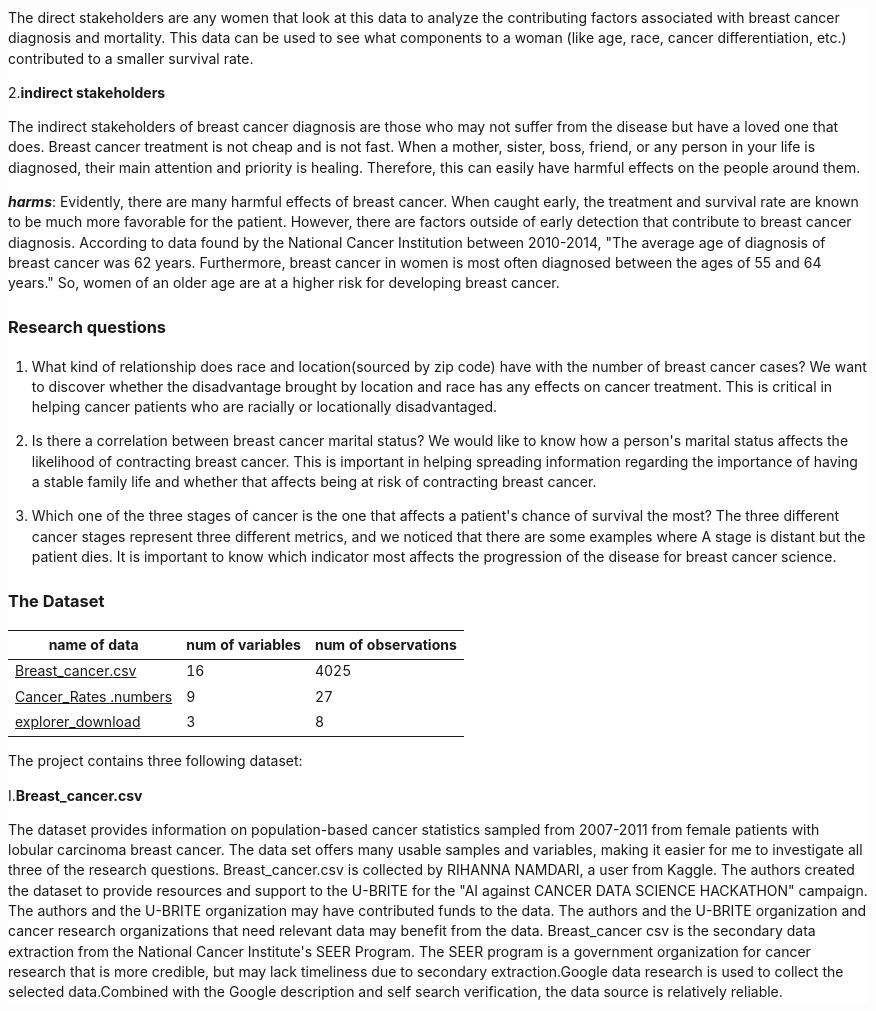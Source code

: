 The direct stakeholders are any women that look at this data to analyze the contributing factors associated with breast cancer diagnosis and mortality. This data can be used to see what components to a woman (like age, race, cancer differentiation, etc.) contributed to a smaller survival rate.

2.**indirect stakeholders**

The indirect stakeholders of breast cancer diagnosis are those who may not suffer from the disease but have a loved one that does. Breast cancer treatment is not cheap and is not fast. When a mother, sister, boss, friend, or any person in your life is diagnosed, their main attention and priority is healing. Therefore, this can easily have harmful effects on the people around them.

***harms***: Evidently, there are many harmful effects of breast cancer. When caught early, the treatment and survival rate are known to be much more favorable for the patient. However, there are factors outside of early detection that contribute to breast cancer diagnosis. According to data found by the National Cancer Institution between 2010-2014, "The average age of diagnosis of breast cancer was 62 years. Furthermore, breast cancer in women is most often diagnosed between the ages of 55 and 64 years." So, women of an older age are at a higher risk for developing breast cancer.

### Research questions

1.  What kind of relationship does race and location(sourced by zip code) have with the number of breast cancer cases? We want to discover whether the disadvantage brought by location and race has any effects on cancer treatment. This is critical in helping cancer patients who are racially or locationally disadvantaged.

2.  Is there a correlation between breast cancer marital status? We would like to know how a person's marital status affects the likelihood of contracting breast cancer. This is important in helping spreading information regarding the importance of having a stable family life and whether that affects being at risk of contracting breast cancer.

3.  Which one of the three stages of cancer is the one that affects a patient's chance of survival the most? The three different cancer stages represent three different metrics, and we noticed that there are some examples where A stage is distant but the patient dies. It is important to know which indicator most affects the progression of the disease for breast cancer science.

### The Dataset

| name of data                                                                                                                                                                                                                                                                                                                                          | num of variables | num of observations |
|-----------------------------------------------|-------------|-------------|
| [Breast_cancer.csv](https://www.kaggle.com/datasets/reihanenamdari/breast-cancer)                                                                                                                                                                                                                                                                     | 16               | 4025                |
| [Cancer_Rates .numbers](https://catalog.data.gov/dataset/cancer-rates-5cf0c)                                                                                                                                                                                                                                                                          | 9                | 27                  |
| [explorer_download](https://seer.cancer.gov/statistics-network/explorer/application.html?site=61&data_type=1&graph_type=10&compareBy=race&chk_race_1=1&chk_race_6=6&chk_race_5=5&chk_race_4=4&chk_race_9=9&chk_race_8=8&chk_race_3=3&chk_race_2=2&series=9&hdn_sex=3&age_range=1&stage=101&advopt_precision=1&advopt_show_ci=on&hdn_view=1#tableWrap) | 3                | 8                   |

The project contains three following dataset:

I.**Breast_cancer.csv**

The dataset provides information on population-based cancer statistics sampled from 2007-2011 from female patients with lobular carcinoma breast cancer. The data set offers many usable samples and variables, making it easier for me to investigate all three of the research questions. Breast_cancer.csv is collected by RIHANNA NAMDARI, a user from Kaggle. The authors created the dataset to provide resources and support to the U-BRITE for the "AI against CANCER DATA SCIENCE HACKATHON" campaign. The authors and the U-BRITE organization may have contributed funds to the data. The authors and the U-BRITE organization and cancer research organizations that need relevant data may benefit from the data. Breast_cancer csv is the secondary data extraction from the National Cancer Institute's SEER Program. The SEER program is a government organization for cancer research that is more credible, but may lack timeliness due to secondary extraction.Google data research is used to collect the selected data.Combined with the Google description and self search verification, the data source is relatively reliable.
